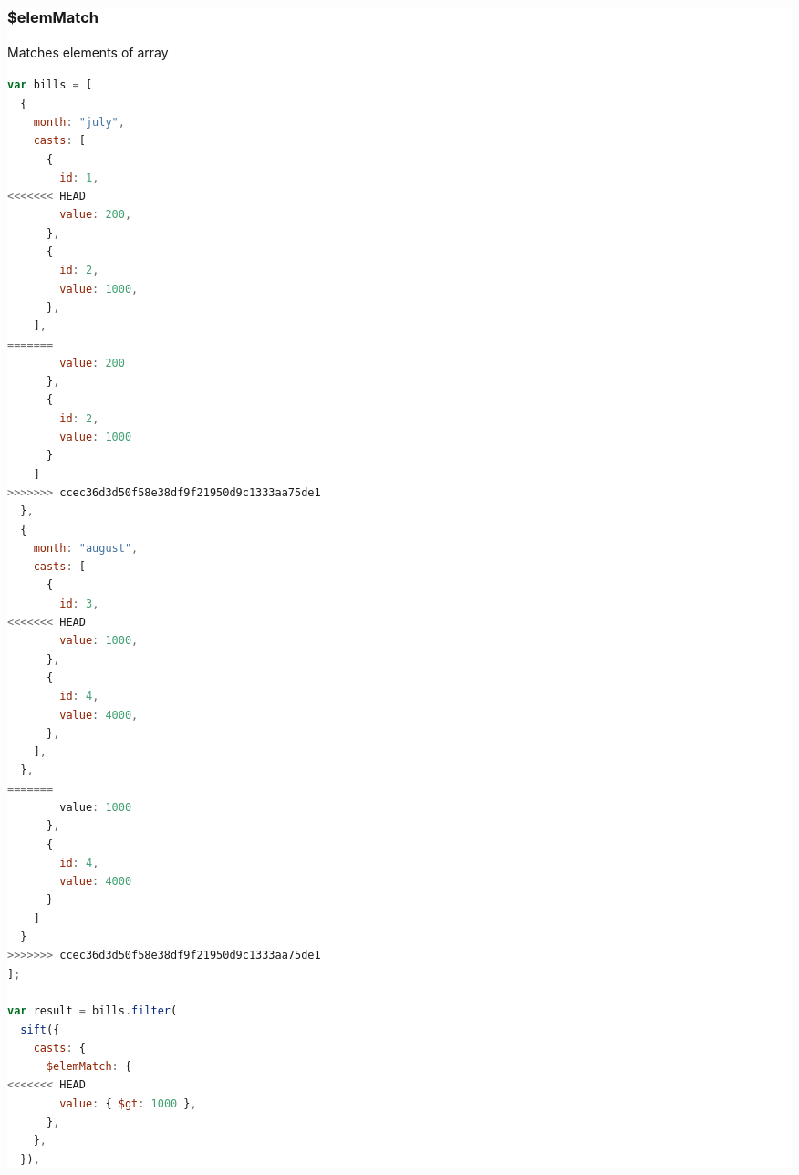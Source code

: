### \$elemMatch

Matches elements of array

```javascript
var bills = [
  {
    month: "july",
    casts: [
      {
        id: 1,
<<<<<<< HEAD
        value: 200,
      },
      {
        id: 2,
        value: 1000,
      },
    ],
=======
        value: 200
      },
      {
        id: 2,
        value: 1000
      }
    ]
>>>>>>> ccec36d3d50f58e38df9f21950d9c1333aa75de1
  },
  {
    month: "august",
    casts: [
      {
        id: 3,
<<<<<<< HEAD
        value: 1000,
      },
      {
        id: 4,
        value: 4000,
      },
    ],
  },
=======
        value: 1000
      },
      {
        id: 4,
        value: 4000
      }
    ]
  }
>>>>>>> ccec36d3d50f58e38df9f21950d9c1333aa75de1
];

var result = bills.filter(
  sift({
    casts: {
      $elemMatch: {
<<<<<<< HEAD
        value: { $gt: 1000 },
      },
    },
  }),
```